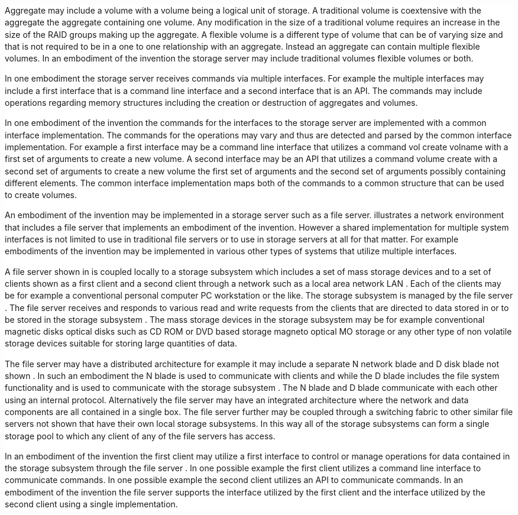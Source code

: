 Aggregate may include a volume with a volume being a logical unit of storage. A traditional volume is coextensive with the aggregate the aggregate containing one volume. Any modification in the size of a traditional volume requires an increase in the size of the RAID groups making up the aggregate. A flexible volume is a different type of volume that can be of varying size and that is not required to be in a one to one relationship with an aggregate. Instead an aggregate can contain multiple flexible volumes. In an embodiment of the invention the storage server may include traditional volumes flexible volumes or both.

In one embodiment the storage server receives commands via multiple interfaces. For example the multiple interfaces may include a first interface that is a command line interface and a second interface that is an API. The commands may include operations regarding memory structures including the creation or destruction of aggregates and volumes.

In one embodiment of the invention the commands for the interfaces to the storage server are implemented with a common interface implementation. The commands for the operations may vary and thus are detected and parsed by the common interface implementation. For example a first interface may be a command line interface that utilizes a command vol create volname with a first set of arguments to create a new volume. A second interface may be an API that utilizes a command volume create with a second set of arguments to create a new volume the first set of arguments and the second set of arguments possibly containing different elements. The common interface implementation maps both of the commands to a common structure that can be used to create volumes.

An embodiment of the invention may be implemented in a storage server such as a file server. illustrates a network environment that includes a file server that implements an embodiment of the invention. However a shared implementation for multiple system interfaces is not limited to use in traditional file servers or to use in storage servers at all for that matter. For example embodiments of the invention may be implemented in various other types of systems that utilize multiple interfaces.

A file server shown in is coupled locally to a storage subsystem which includes a set of mass storage devices and to a set of clients shown as a first client and a second client through a network such as a local area network LAN . Each of the clients may be for example a conventional personal computer PC workstation or the like. The storage subsystem is managed by the file server . The file server receives and responds to various read and write requests from the clients that are directed to data stored in or to be stored in the storage subsystem . The mass storage devices in the storage subsystem may be for example conventional magnetic disks optical disks such as CD ROM or DVD based storage magneto optical MO storage or any other type of non volatile storage devices suitable for storing large quantities of data.

The file server may have a distributed architecture for example it may include a separate N network blade and D disk blade not shown . In such an embodiment the N blade is used to communicate with clients and while the D blade includes the file system functionality and is used to communicate with the storage subsystem . The N blade and D blade communicate with each other using an internal protocol. Alternatively the file server may have an integrated architecture where the network and data components are all contained in a single box. The file server further may be coupled through a switching fabric to other similar file servers not shown that have their own local storage subsystems. In this way all of the storage subsystems can form a single storage pool to which any client of any of the file servers has access.

In an embodiment of the invention the first client may utilize a first interface to control or manage operations for data contained in the storage subsystem through the file server . In one possible example the first client utilizes a command line interface to communicate commands. In one possible example the second client utilizes an API to communicate commands. In an embodiment of the invention the file server supports the interface utilized by the first client and the interface utilized by the second client using a single implementation.
